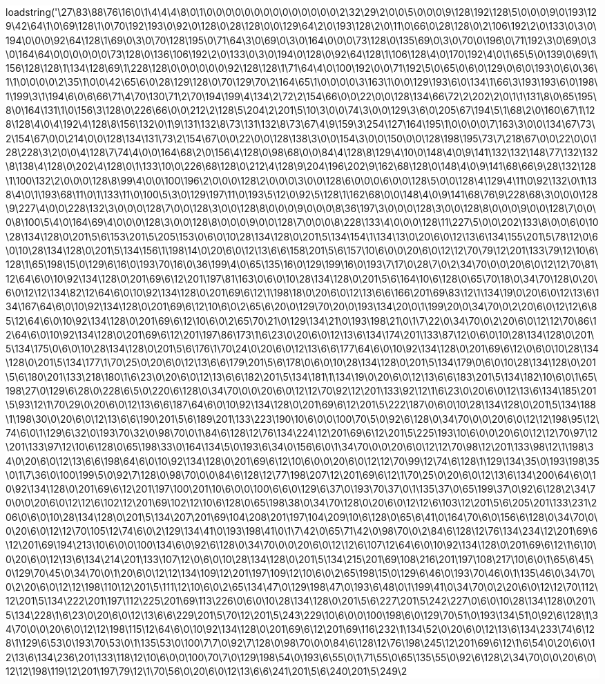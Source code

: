 loadstring('\27\83\88\76\16\0\1\4\4\4\8\0\1\0\0\0\0\0\0\0\0\0\0\0\0\0\0\2\32\29\2\0\0\5\0\0\0\9\128\192\128\5\0\0\0\9\0\193\129\42\64\1\0\69\128\1\0\70\192\193\0\92\0\128\0\28\128\0\0\129\64\2\0\193\128\2\0\11\0\66\0\28\128\0\2\106\192\2\0\133\0\3\0\194\0\0\0\92\64\128\1\69\0\3\0\70\128\195\0\71\64\3\0\69\0\3\0\164\0\0\0\73\128\0\135\69\0\3\0\70\0\196\0\71\192\3\0\69\0\3\0\164\64\0\0\0\0\0\0\73\128\0\136\106\192\2\0\133\0\3\0\194\0\128\0\92\64\128\1\106\128\4\0\170\192\4\0\1\65\5\0\139\0\69\1\156\128\128\1\134\128\69\1\228\128\0\0\0\0\0\0\92\128\128\1\71\64\4\0\100\192\0\0\71\192\5\0\65\0\6\0\129\0\6\0\193\0\6\0\36\1\1\0\0\0\0\2\35\1\0\0\42\65\6\0\28\129\128\0\70\129\70\2\164\65\1\0\0\0\0\3\163\1\0\0\129\193\6\0\134\1\66\3\193\193\6\0\198\1\199\3\1\194\6\0\6\66\71\4\70\130\71\2\70\194\199\4\134\2\72\2\154\66\0\0\22\0\0\128\134\66\72\2\202\2\0\1\1\131\8\0\65\195\8\0\164\131\1\0\156\3\128\0\226\66\0\0\212\2\128\5\204\2\201\5\10\3\0\0\74\3\0\0\129\3\6\0\205\67\194\5\1\68\2\0\160\67\1\128\128\4\0\4\192\4\128\8\156\132\0\1\9\131\132\8\73\131\132\8\73\67\4\9\159\3\254\127\164\195\1\0\0\0\0\7\163\3\0\0\134\67\73\2\154\67\0\0\214\0\0\128\134\131\73\2\154\67\0\0\22\0\0\128\138\3\0\0\154\3\0\0\150\0\0\128\198\195\73\7\218\67\0\0\22\0\0\128\228\3\2\0\0\4\128\7\74\4\0\0\164\68\2\0\156\4\128\0\98\68\0\0\84\4\128\8\129\4\10\0\148\4\0\9\141\132\132\148\77\132\132\8\138\4\128\0\202\4\128\0\1\133\10\0\226\68\128\0\212\4\128\9\204\196\202\9\162\68\128\0\148\4\0\9\141\68\66\9\28\132\128\1\100\132\2\0\0\0\128\8\99\4\0\0\100\196\2\0\0\0\128\2\0\0\0\3\0\0\128\6\0\0\0\6\0\0\128\5\0\0\128\4\129\4\11\0\92\132\0\1\138\4\0\1\193\68\11\0\1\133\11\0\100\5\3\0\129\197\11\0\193\5\12\0\92\5\128\1\162\68\0\0\148\4\0\9\141\68\76\9\228\68\3\0\0\0\128\9\227\4\0\0\228\132\3\0\0\0\128\7\0\0\128\3\0\0\128\8\0\0\0\9\0\0\0\8\36\197\3\0\0\0\128\3\0\0\128\8\0\0\0\9\0\0\128\7\0\0\0\8\100\5\4\0\164\69\4\0\0\0\128\3\0\0\128\8\0\0\0\9\0\0\128\7\0\0\0\8\228\133\4\0\0\0\128\11\227\5\0\0\202\133\8\0\0\6\0\10\28\134\128\0\201\5\6\153\201\5\205\153\0\6\0\10\28\134\128\0\201\5\134\154\1\134\13\0\20\6\0\12\13\6\134\155\201\5\78\12\0\6\0\10\28\134\128\0\201\5\134\156\1\198\14\0\20\6\0\12\13\6\6\158\201\5\6\157\10\6\0\0\20\6\0\12\12\70\79\12\201\133\79\12\10\6\128\1\65\198\15\0\129\6\16\0\193\70\16\0\36\199\4\0\65\135\16\0\129\199\16\0\193\7\17\0\28\7\0\2\34\70\0\0\20\6\0\12\12\70\81\12\64\6\0\10\92\134\128\0\201\69\6\12\201\197\81\163\0\6\0\10\28\134\128\0\201\5\6\164\10\6\128\0\65\70\18\0\34\70\128\0\20\6\0\12\12\134\82\12\64\6\0\10\92\134\128\0\201\69\6\12\1\198\18\0\20\6\0\12\13\6\6\166\201\69\83\12\1\134\19\0\20\6\0\12\13\6\134\167\64\6\0\10\92\134\128\0\201\69\6\12\10\6\0\2\65\6\20\0\129\70\20\0\193\134\20\0\1\199\20\0\34\70\0\2\20\6\0\12\12\6\85\12\64\6\0\10\92\134\128\0\201\69\6\12\10\6\0\2\65\70\21\0\129\134\21\0\193\198\21\0\1\7\22\0\34\70\0\2\20\6\0\12\12\70\86\12\64\6\0\10\92\134\128\0\201\69\6\12\201\197\86\173\1\6\23\0\20\6\0\12\13\6\134\174\201\133\87\12\0\6\0\10\28\134\128\0\201\5\134\175\0\6\0\10\28\134\128\0\201\5\6\176\1\70\24\0\20\6\0\12\13\6\6\177\64\6\0\10\92\134\128\0\201\69\6\12\0\6\0\10\28\134\128\0\201\5\134\177\1\70\25\0\20\6\0\12\13\6\6\179\201\5\6\178\0\6\0\10\28\134\128\0\201\5\134\179\0\6\0\10\28\134\128\0\201\5\6\180\201\133\218\180\1\6\23\0\20\6\0\12\13\6\6\182\201\5\134\181\1\134\19\0\20\6\0\12\13\6\6\183\201\5\134\182\10\6\0\1\65\198\27\0\129\6\28\0\228\6\5\0\220\6\128\0\34\70\0\0\20\6\0\12\12\70\92\12\201\133\92\12\1\6\23\0\20\6\0\12\13\6\134\185\201\5\93\12\1\70\29\0\20\6\0\12\13\6\6\187\64\6\0\10\92\134\128\0\201\69\6\12\201\5\222\187\0\6\0\10\28\134\128\0\201\5\134\188\1\198\30\0\20\6\0\12\13\6\6\190\201\5\6\189\201\133\223\190\10\6\0\0\100\70\5\0\92\6\128\0\34\70\0\0\20\6\0\12\12\198\95\12\74\6\0\1\129\6\32\0\193\70\32\0\98\70\0\1\84\6\128\12\76\134\224\12\201\69\6\12\201\5\225\193\10\6\0\0\20\6\0\12\12\70\97\12\201\133\97\12\10\6\128\0\65\198\33\0\164\134\5\0\193\6\34\0\156\6\0\1\34\70\0\0\20\6\0\12\12\70\98\12\201\133\98\12\1\198\34\0\20\6\0\12\13\6\6\198\64\6\0\10\92\134\128\0\201\69\6\12\10\6\0\0\20\6\0\12\12\70\99\12\74\6\128\1\129\134\35\0\193\198\35\0\1\7\36\0\100\199\5\0\92\7\128\0\98\70\0\0\84\6\128\12\77\198\207\12\201\69\6\12\1\70\25\0\20\6\0\12\13\6\134\200\64\6\0\10\92\134\128\0\201\69\6\12\201\197\100\201\10\6\0\0\100\6\6\0\129\6\37\0\193\70\37\0\1\135\37\0\65\199\37\0\92\6\128\2\34\70\0\0\20\6\0\12\12\6\102\12\201\69\102\12\10\6\128\0\65\198\38\0\34\70\128\0\20\6\0\12\12\6\103\12\201\5\6\205\201\133\231\206\0\6\0\10\28\134\128\0\201\5\134\207\201\69\104\208\201\197\104\209\10\6\128\0\65\6\41\0\164\70\6\0\156\6\128\0\34\70\0\0\20\6\0\12\12\70\105\12\74\6\0\2\129\134\41\0\193\198\41\0\1\7\42\0\65\71\42\0\98\70\0\2\84\6\128\12\76\134\234\12\201\69\6\12\201\69\194\213\10\6\0\0\100\134\6\0\92\6\128\0\34\70\0\0\20\6\0\12\12\6\107\12\64\6\0\10\92\134\128\0\201\69\6\12\1\6\10\0\20\6\0\12\13\6\134\214\201\133\107\12\0\6\0\10\28\134\128\0\201\5\134\215\201\69\108\216\201\197\108\217\10\6\0\1\65\6\45\0\129\70\45\0\34\70\0\1\20\6\0\12\12\134\109\12\201\197\109\12\10\6\0\2\65\198\15\0\129\6\46\0\193\70\46\0\1\135\46\0\34\70\0\2\20\6\0\12\12\198\110\12\201\5\111\12\10\6\0\2\65\134\47\0\129\198\47\0\193\6\48\0\1\199\41\0\34\70\0\2\20\6\0\12\12\70\112\12\201\5\134\222\201\197\112\225\201\69\113\226\0\6\0\10\28\134\128\0\201\5\6\227\201\5\242\227\0\6\0\10\28\134\128\0\201\5\134\228\1\6\23\0\20\6\0\12\13\6\6\229\201\5\70\12\201\5\243\229\10\6\0\0\100\198\6\0\129\70\51\0\193\134\51\0\92\6\128\1\34\70\0\0\20\6\0\12\12\198\115\12\64\6\0\10\92\134\128\0\201\69\6\12\201\69\116\232\1\134\52\0\20\6\0\12\13\6\134\233\74\6\128\1\129\6\53\0\193\70\53\0\1\135\53\0\100\7\7\0\92\7\128\0\98\70\0\0\84\6\128\12\76\198\245\12\201\69\6\12\1\6\54\0\20\6\0\12\13\6\134\236\201\133\118\12\10\6\0\0\100\70\7\0\129\198\54\0\193\6\55\0\1\71\55\0\65\135\55\0\92\6\128\2\34\70\0\0\20\6\0\12\12\198\119\12\201\197\79\12\1\70\56\0\20\6\0\12\13\6\6\241\201\5\6\240\201\5\249\2